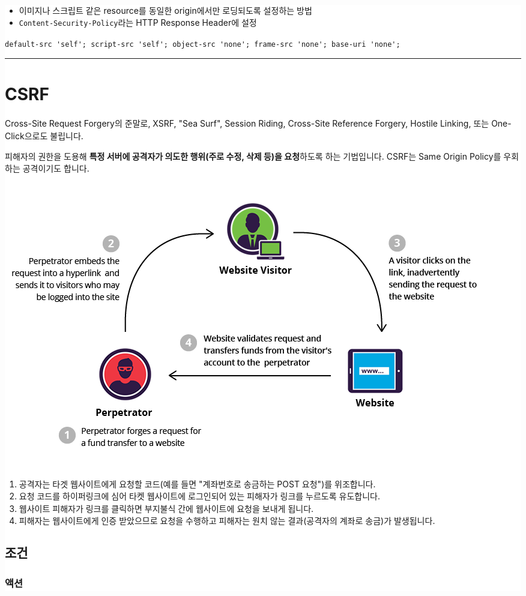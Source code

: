 - 이미지나 스크립트 같은 resource를 동일한 origin에서만 로딩되도록 설정하는 방법
- `Content-Security-Policy`라는 HTTP Response Header에 설정

```
default-src 'self'; script-src 'self'; object-src 'none'; frame-src 'none'; base-uri 'none';
```

---

# CSRF

Cross-Site Request Forgery의 준말로, XSRF, "Sea Surf", Session Riding, Cross-Site Reference Forgery, Hostile Linking, 또는 One-Click으로도 불립니다.

피해자의 권한을 도용해 **특정 서버에 공격자가 의도한 행위(주로 수정, 삭제 등)을 요청**하도록 하는 기법입니다. CSRF는 Same Origin Policy를 우회하는 공격이기도 합니다.

![assets/Untitled%201.png](assets/Untitled%201.png)

1. 공격자는 타겟 웹사이트에게 요청할 코드(예를 들면 "계좌번호로 송금하는 POST 요청")를 위조합니다.
2. 요청 코드를 하이퍼링크에 심어 타켓 웹사이트에 로그인되어 있는 피해자가 링크를 누르도록 유도합니다.
3. 웹사이트 피해자가 링크를 클릭하면 부지불식 간에 웹사이트에 요청을 보내게 됩니다.
4. 피해자는 웹사이트에게 인증 받았으므로 요청을 수행하고 피해자는 원치 않는 결과(공격자의 계좌로 송금)가 발생됩니다.

## 조건

### 액션
